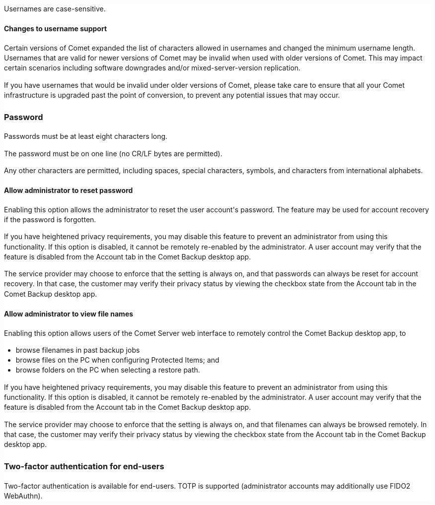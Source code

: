 Usernames are case-sensitive.

#### Changes to username support

Certain versions of Comet expanded the list of characters allowed in usernames and changed the minimum username length. Usernames that are valid for newer versions of Comet may be invalid when used with older versions of Comet. This may impact certain scenarios including software downgrades and/or mixed-server-version replication.

If you have usernames that would be invalid under older versions of Comet, please take care to ensure that all your Comet infrastructure is upgraded past the point of conversion, to prevent any potential issues that may occur.

### Password

Passwords must be at least eight characters long.

The password must be on one line (no CR/LF bytes are permitted).

Any other characters are permitted, including spaces, special characters, symbols, and characters from international alphabets.

#### Allow administrator to reset password

Enabling this option allows the administrator to reset the user account's password. The feature may be used for account recovery if the password is forgotten.

If you have heightened privacy requirements, you may disable this feature to prevent an administrator from using this functionality. If this option is disabled, it cannot be remotely re-enabled by the administrator. A user account may verify that the feature is disabled from the Account tab in the Comet Backup desktop app.

The service provider may choose to enforce that the setting is always on, and that passwords can always be reset for account recovery. In that case, the customer may verify their privacy status by viewing the checkbox state from the Account tab in the Comet Backup desktop app.

#### Allow administrator to view file names

Enabling this option allows users of the Comet Server web interface to remotely control the Comet Backup desktop app, to

- browse filenames in past backup jobs
- browse files on the PC when configuring Protected Items; and
- browse folders on the PC when selecting a restore path.

If you have heightened privacy requirements, you may disable this feature to prevent an administrator from using this functionality. If this option is disabled, it cannot be remotely re-enabled by the administrator. A user account may verify that the feature is disabled from the Account tab in the Comet Backup desktop app.

The service provider may choose to enforce that the setting is always on, and that filenames can always be browsed remotely. In that case, the customer may verify their privacy status by viewing the checkbox state from the Account tab in the Comet Backup desktop app.

### Two-factor authentication for end-users

Two-factor authentication is available for end-users. TOTP is supported (administrator accounts may additionally use FIDO2 WebAuthn).
